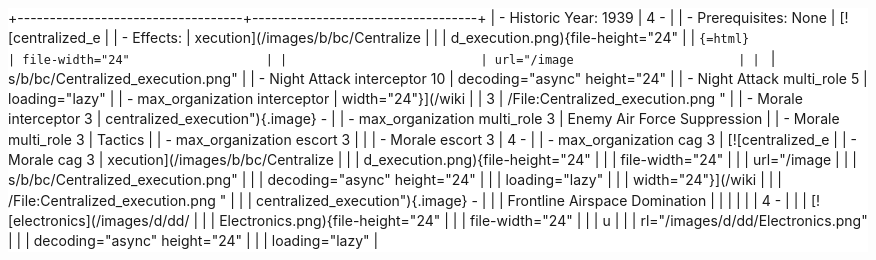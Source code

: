 +-----------------------------------+-----------------------------------+
| -   Historic Year: 1939           | 4 -                               |
| -   Prerequisites: None           | [![centralized_e                  |
| -   Effects:                      | xecution](/images/b/bc/Centralize |
|                                   | d_execution.png){file-height="24" |
| ```{=html}                        | file-width="24"                   |
|                           | url="/image                       |
| ```                               | s/b/bc/Centralized_execution.png" |
| -   Night Attack interceptor 10   | decoding="async" height="24"      |
| -   Night Attack multi_role 5     | loading="lazy"                    |
| -   max_organization interceptor  | width="24"}](/wiki                |
|     3                             | /File:Centralized_execution.png " |
| -   Morale interceptor 3          | centralized_execution"){.image} - |
| -   max_organization multi_role 3 | Enemy Air Force Suppression       |
| -   Morale multi_role 3           | Tactics                           |
| -   max_organization escort 3     |                                   |
| -   Morale escort 3               | 4 -                               |
| -   max_organization cag 3        | [![centralized_e                  |
| -   Morale cag 3                  | xecution](/images/b/bc/Centralize |
|                                   | d_execution.png){file-height="24" |
|                                   | file-width="24"                   |
|                                   | url="/image                       |
|                                   | s/b/bc/Centralized_execution.png" |
|                                   | decoding="async" height="24"      |
|                                   | loading="lazy"                    |
|                                   | width="24"}](/wiki                |
|                                   | /File:Centralized_execution.png " |
|                                   | centralized_execution"){.image} - |
|                                   | Frontline Airspace Domination     |
|                                   |                                   |
|                                   | 4 -                               |
|                                   | [![electronics](/images/d/dd/     |
|                                   | Electronics.png){file-height="24" |
|                                   | file-width="24"                   |
|                                   | u                                 |
|                                   | rl="/images/d/dd/Electronics.png" |
|                                   | decoding="async" height="24"      |
|                                   | loading="lazy"                    |